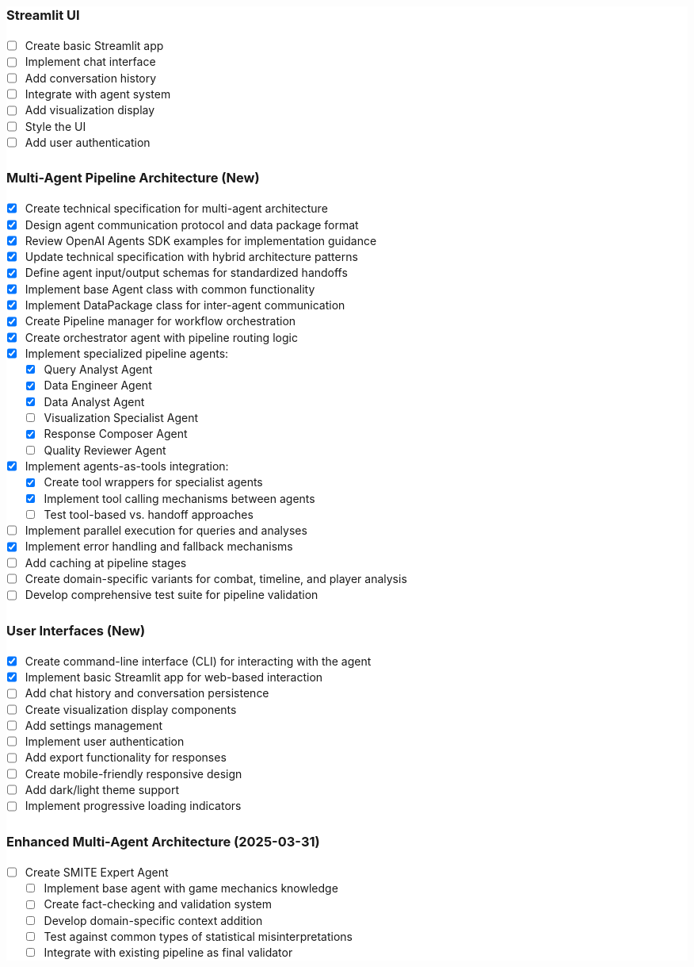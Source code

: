 ### Streamlit UI
- [ ] Create basic Streamlit app
- [ ] Implement chat interface
- [ ] Add conversation history
- [ ] Integrate with agent system
- [ ] Add visualization display
- [ ] Style the UI
- [ ] Add user authentication

### Multi-Agent Pipeline Architecture (New)
- [x] Create technical specification for multi-agent architecture
- [x] Design agent communication protocol and data package format
- [x] Review OpenAI Agents SDK examples for implementation guidance
- [x] Update technical specification with hybrid architecture patterns
- [x] Define agent input/output schemas for standardized handoffs
- [x] Implement base Agent class with common functionality
- [x] Implement DataPackage class for inter-agent communication
- [x] Create Pipeline manager for workflow orchestration
- [x] Create orchestrator agent with pipeline routing logic
- [x] Implement specialized pipeline agents:
  - [x] Query Analyst Agent
  - [x] Data Engineer Agent
  - [x] Data Analyst Agent
  - [ ] Visualization Specialist Agent
  - [x] Response Composer Agent
  - [ ] Quality Reviewer Agent
- [x] Implement agents-as-tools integration:
  - [x] Create tool wrappers for specialist agents
  - [x] Implement tool calling mechanisms between agents
  - [ ] Test tool-based vs. handoff approaches
- [ ] Implement parallel execution for queries and analyses
- [x] Implement error handling and fallback mechanisms
- [ ] Add caching at pipeline stages
- [ ] Create domain-specific variants for combat, timeline, and player analysis
- [ ] Develop comprehensive test suite for pipeline validation

### User Interfaces (New)
- [x] Create command-line interface (CLI) for interacting with the agent
- [x] Implement basic Streamlit app for web-based interaction
- [ ] Add chat history and conversation persistence
- [ ] Create visualization display components
- [ ] Add settings management
- [ ] Implement user authentication
- [ ] Add export functionality for responses
- [ ] Create mobile-friendly responsive design
- [ ] Add dark/light theme support
- [ ] Implement progressive loading indicators

### Enhanced Multi-Agent Architecture (2025-03-31)
- [ ] Create SMITE Expert Agent
  - [ ] Implement base agent with game mechanics knowledge
  - [ ] Create fact-checking and validation system
  - [ ] Develop domain-specific context addition
  - [ ] Test against common types of statistical misinterpretations
  - [ ] Integrate with existing pipeline as final validator
